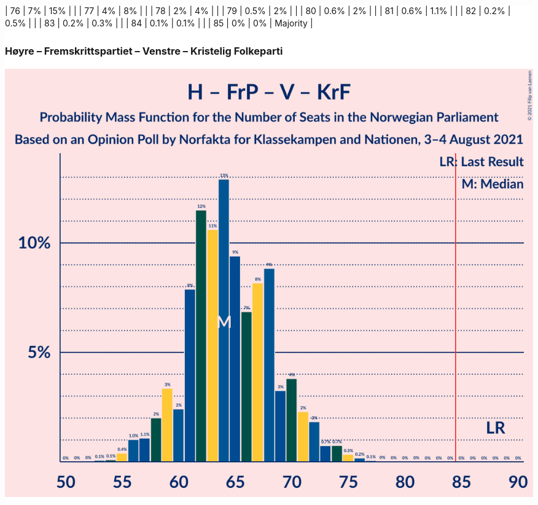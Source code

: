 | 76 | 7% | 15% |  |
| 77 | 4% | 8% |  |
| 78 | 2% | 4% |  |
| 79 | 0.5% | 2% |  |
| 80 | 0.6% | 2% |  |
| 81 | 0.6% | 1.1% |  |
| 82 | 0.2% | 0.5% |  |
| 83 | 0.2% | 0.3% |  |
| 84 | 0.1% | 0.1% |  |
| 85 | 0% | 0% | Majority |

### Høyre – Fremskrittspartiet – Venstre – Kristelig Folkeparti

![Graph with seats probability mass function not yet produced](2021-08-04-Norfakta-coalitions-seats-pmf-h–frp–v–krf.png "Seats Probability Mass Function")

